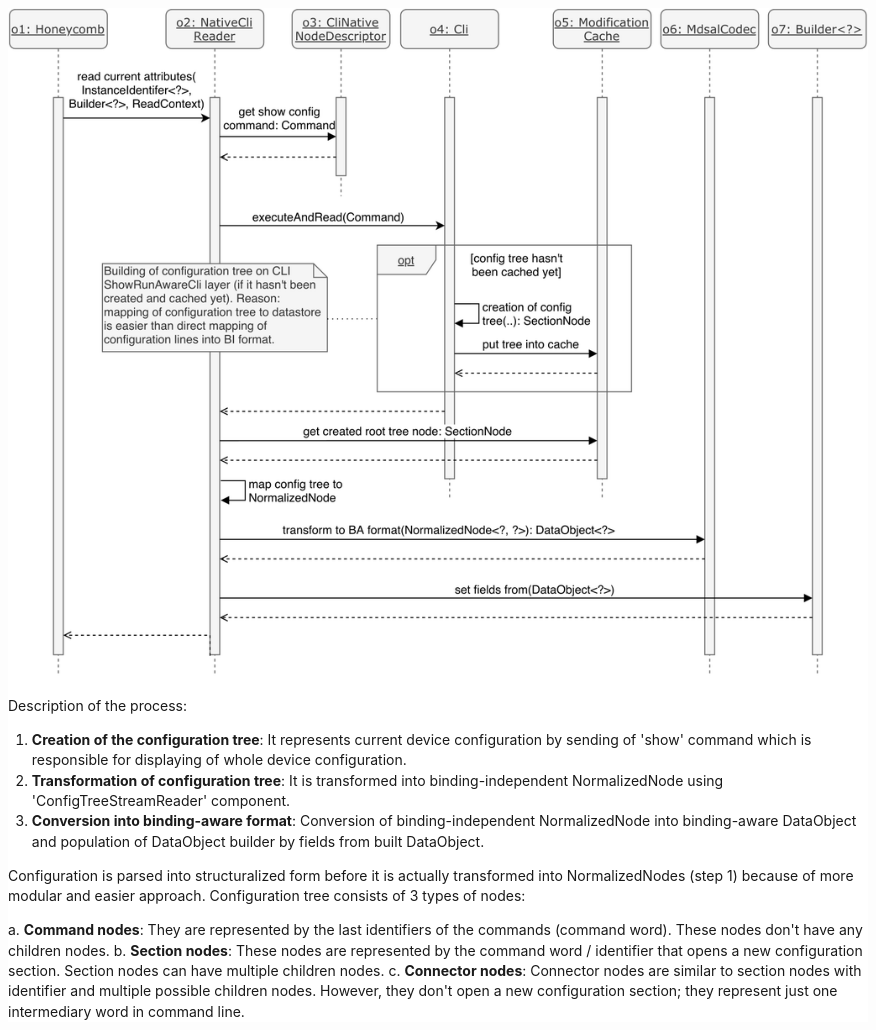 ![Readers](readers-process.svg)

Description of the process:

1. **Creation of the configuration tree**: It represents current device
    configuration by sending of 'show' command which is responsible for
    displaying of whole device configuration.
2. **Transformation of configuration tree**: It is transformed into
    binding-independent NormalizedNode using 'ConfigTreeStreamReader'
    component.
3. **Conversion into binding-aware format**: Conversion of
    binding-independent NormalizedNode into binding-aware DataObject and
    population of DataObject builder by fields from built DataObject.

Configuration is parsed into structuralized form before it is actually
transformed into NormalizedNodes (step 1) because of more modular and
easier approach. Configuration tree consists of 3 types of nodes:

a. **Command nodes**: They are represented by the last identifiers of
    the commands (command word). These nodes don't have any children
    nodes.
b. **Section nodes**: These nodes are represented by the command word /
    identifier that opens a new configuration section. Section nodes can
    have multiple children nodes.
c. **Connector nodes**: Connector nodes are similar to section nodes
    with identifier and multiple possible children nodes. However, they
    don't open a new configuration section; they represent just one
    intermediary word in command line.
